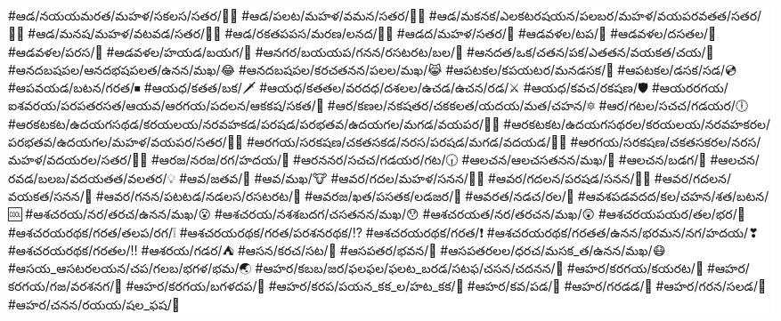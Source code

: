 #ఆడ/నయయమరత/మహళ/సకలస/సతర/👩‍⚖
#ఆడ/పలట/మహళ/వమన/సతర/👩‍✈
#ఆడ/మకనక/ఎలకటరషయన/పలబర/మహళ/వయపరవతత/సతర/👩‍🔧
#ఆడ/మనష/మహళ/వటవడ/సతర/👩‍🍳
#ఆడ/రకతపపస/మరణ/లనద/🧛‍♀
#ఆడద/మహళ/సతర/👩
#ఆడవళల/టప/👒
#ఆడవళల/దసతల/👚
#ఆడవళల/పరస/👛
#ఆడవళల/హయడ/బయగ/👜
#ఆనగర/బయయప/గనన/రసటరట/బల/🍙
#ఆనదత/ఒక/చతన/పక/ఎతతన/వయకత/చయ/🙋
#ఆనదబషపల/ఆనదభషపలత/ఉనన/మఖ/😂
#ఆనదబషపల/కరచతనన/పలల/మఖ/😹
#ఆపటకల/కపయటర/మనడసక/💽
#ఆపటకల/డసక/సడ/💿
#ఆపవయడ/బటన/గరత/⏹
#ఆయధ/కతత/బక/🗡
#ఆయధ/కతతల/వరదధ/దశలల/ఉచడ/ఉచన/రడ/⚔
#ఆయధ/కవచ/రకషణ/🛡
#ఆయరరగయ/ఐశవరయ/పరపతరసత/ఆయవ/ఆరగయ/పదలన/ఆకకష/సకత/🖖
#ఆర/కణల/నకషతర/చకకలత/యదయ/మత/చహన/🔯
#ఆర/గటల/సచచ/గడయర/🕕
#ఆరకటకట/ఉదయగసథడ/కరయలయ/నరవహకడ/పరషడ/పరభతవ/ఉదయగల/మగడ/వయపర/👨‍💼
#ఆరకటకట/ఉదయగసథరల/కరయలయ/నరవహకరల/పరభతవ/ఉదయగల/మహళ/వయపర/సతర/👩‍💼
#ఆరగయ/సరకషణ/చకతసకడ/నరస/పరషడ/మగడ/వదయడ/👨‍⚕
#ఆరగయ/సరకషణ/చకతసకరల/నరస/మహళ/వదయరల/సతర/👩‍⚕
#ఆరజ/నరజ/రగ/హదయ/🧡
#ఆరననర/సచచ/గడయర/గట/🕡
#ఆలచన/ఆలచసతనన/మఖ/🤔
#ఆలచన/బడగ/💭
#ఆలచన/రవడ/బలబ/వదయతత/వలతర/💡
#ఆవ/జతవ/🐄
#ఆవ/మఖ/🐮
#ఆవర/గదల/మహళ/సనన/🧖‍♀
#ఆవర/గదలన/పరషడ/సనన/🧖‍♂
#ఆవర/గదలన/వయకత/సనన/🧖
#ఆవర/గనన/పటటడ/నడలస/రసటరట/🍜
#ఆవరజ/ఖత/పసతక/లడజర/📒
#ఆవరత/నడచ/రల/🚂
#ఆవశపడవదద/కల/చహన/శత/బటన/🆒
#ఆశచరయ/నర/తరచ/ఉనన/మఖ/😮
#ఆశచరయ/నశశబదగ/చసతనన/మఖ/😯
#ఆశచరయత/నర/తరచన/మఖ/😲
#ఆశచరయపయర/తల/భర/🤯
#ఆశచరయరథక/గరత/తలప/రగ/❕
#ఆశచరయరథక/గరత/పరశనరథక/⁉
#ఆశచరయరథక/గరత/❗
#ఆశచరయరథక/గరతత/ఉనన/భరమన/నగ/హదయ/❣
#ఆశచరయరథక/గరతల/‼
#ఆశరయ/గడర/⛺
#ఆసన/కరచ/సట/💺
#ఆసపతర/భవన/🏥
#ఆసపతరలల/ధరచ/మసక_త/ఉనన/మఖ/😷
#ఆసయ_ఆసటరలయన/చప/గలబ/భగళ/భమ/🌏
#ఆహర/కబబ/జర/ఫలఫల/ఫలట_బరడ/సటఫ/చసన/చదనన/🥙
#ఆహర/కరగయ/కయరట/🥕
#ఆహర/కరగయ/గజ/వరశనగ/🥜
#ఆహర/కరగయ/బగళదప/🥔
#ఆహర/కరప/పయన_కక_ల/హట_కక/🥞
#ఆహర/కవ/పడ/🥝
#ఆహర/గరడడ/🥚
#ఆహర/గరన/సలడ/🥗
#ఆహర/చనన/రయయ/షల_ఫష/🦐